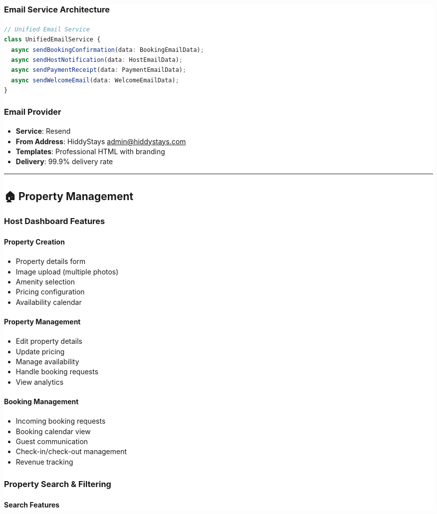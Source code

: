 ### **Email Service Architecture**

```typescript
// Unified Email Service
class UnifiedEmailService {
  async sendBookingConfirmation(data: BookingEmailData);
  async sendHostNotification(data: HostEmailData);
  async sendPaymentReceipt(data: PaymentEmailData);
  async sendWelcomeEmail(data: WelcomeEmailData);
}
```

### **Email Provider**

- **Service**: Resend
- **From Address**: HiddyStays <admin@hiddystays.com>
- **Templates**: Professional HTML with branding
- **Delivery**: 99.9% delivery rate

---

## 🏠 **Property Management**

### **Host Dashboard Features**

#### **Property Creation**

- Property details form
- Image upload (multiple photos)
- Amenity selection
- Pricing configuration
- Availability calendar

#### **Property Management**

- Edit property details
- Update pricing
- Manage availability
- Handle booking requests
- View analytics

#### **Booking Management**

- Incoming booking requests
- Booking calendar view
- Guest communication
- Check-in/check-out management
- Revenue tracking

### **Property Search & Filtering**

#### **Search Features**
